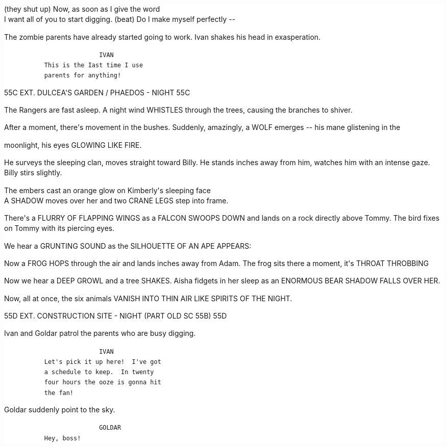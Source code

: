 (they shut up)
               Now, as soon as I give the word    
               I want all of you to start
               digging.
                              (beat)
               Do I make myself perfectly --

The zombie parents have already started going to work.  Ivan
shakes his head in exasperation.

                              IVAN
               This is the Iast time I use
               parents for anything!

55C   EXT.  DULCEA'S GARDEN / PHAEDOS - NIGHT             55C

The Rangers are fast asleep.  A night wind WHISTLES through the
trees, causing the branches to shiver.

After a moment, there's movement in the bushes.  Suddenly,
amazingly, a WOLF emerges -- his mane glistening in the

moonlight, his eyes GLOWING LIKE FIRE.

He surveys the sleeping clan, moves straight toward Billy.  He
stands inches away from him, watches him with an intense gaze.
Billy stirs slightly.

The embers cast an orange glow on Kimberly's sleeping face      
A SHADOW moves over her and two CRANE LEGS step into frame.

There's a FLURRY OF FLAPPING WINGS as a FALCON SWOOPS DOWN and
lands on a rock directly above Tommy.  The bird fixes on Tommy
with its piercing eyes.

We hear a GRUNTING SOUND as the SILHOUETTE OF AN APE APPEARS:

Now a FROG HOPS through the air and lands inches away from
Adam.  The frog sits there a moment, it's THROAT THROBBING

Now we hear a DEEP GROWL and a tree SHAKES.  Aisha fidgets in
her sleep as an ENORMOUS BEAR SHADOW FALLS OVER HER.

Now, all at once, the six animals VANISH INTO THIN AIR LIKE
SPIRITS OF THE NIGHT.

55D    EXT.  CONSTRUCTION SITE - NIGHT  (PART OLD SC 55B)     55D

Ivan and Goldar patrol the parents who are busy digging.

                              IVAN
               Let's pick it up here!  I've got
               a schedule to keep.  In twenty
               four hours the ooze is gonna hit
               the fan!

Goldar suddenly point to the sky.

                              GOLDAR
               Hey, boss!
